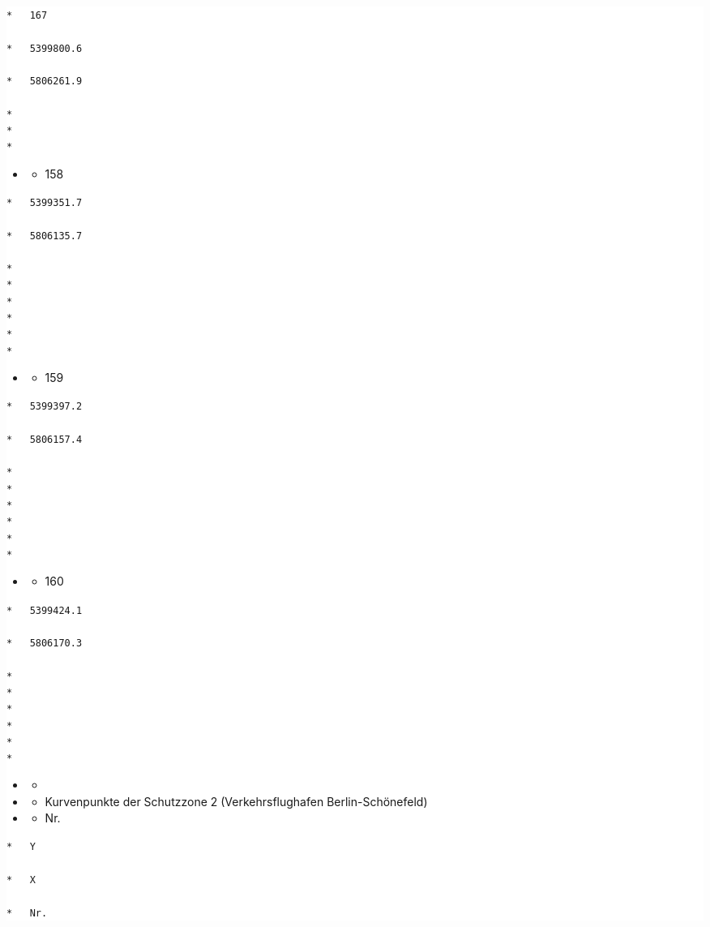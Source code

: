     *   167

    *   5399800.6

    *   5806261.9

    *
    *
    *

*    *   158

    *   5399351.7

    *   5806135.7

    *
    *
    *
    *
    *
    *

*    *   159

    *   5399397.2

    *   5806157.4

    *
    *
    *
    *
    *
    *

*    *   160

    *   5399424.1

    *   5806170.3

    *
    *
    *
    *
    *
    *

*    *

*    *   Kurvenpunkte der Schutzzone 2 (Verkehrsflughafen Berlin-Schönefeld)


*    *   Nr.

    *   Y

    *   X

    *   Nr.
